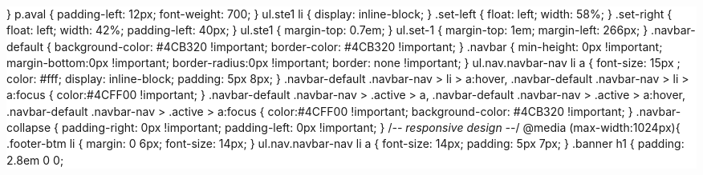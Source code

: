 }
p.aval {
    padding-left: 12px;
    font-weight: 700;
}
ul.ste1 li {
    display: inline-block;
}
.set-left {
    float: left;
    width: 58%;
}
.set-right {
    float: left;
    width: 42%;
    padding-left: 40px;
}
ul.ste1 {
    margin-top: 0.7em;
}
ul.set-1 {
    margin-top: 1em;
    margin-left: 266px;
}
.navbar-default {
    background-color: #4CB320 !important;
    border-color: #4CB320 !important;
}
.navbar {
    min-height: 0px !important;
    margin-bottom:0px !important;
    border-radius:0px !important;
	border: none !important;
}
ul.nav.navbar-nav li a {
    font-size: 15px ;
    color: #fff;
    display: inline-block;
    padding: 5px 8px;
}
.navbar-default .navbar-nav > li > a:hover, .navbar-default .navbar-nav > li > a:focus {
    color:#4CFF00 !important;
}
.navbar-default .navbar-nav > .active > a, .navbar-default .navbar-nav > .active > a:hover, .navbar-default .navbar-nav > .active > a:focus {
   color:#4CFF00 !important;
    background-color: #4CB320 !important;
}
.navbar-collapse {
    padding-right: 0px !important;
    padding-left: 0px !important;
}
/*-- responsive design --*/
@media (max-width:1024px){
.footer-btm li {
    margin: 0 6px;
    font-size: 14px;
}
ul.nav.navbar-nav li a {
    font-size: 14px;
    padding: 5px 7px;
}
.banner h1 {
    padding: 2.8em 0 0;